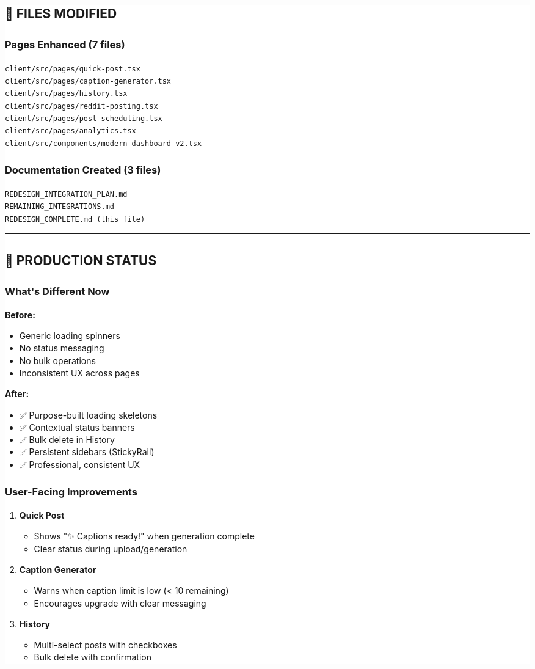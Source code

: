 
## 📁 FILES MODIFIED

### Pages Enhanced (7 files)
```
client/src/pages/quick-post.tsx
client/src/pages/caption-generator.tsx
client/src/pages/history.tsx
client/src/pages/reddit-posting.tsx
client/src/pages/post-scheduling.tsx
client/src/pages/analytics.tsx
client/src/components/modern-dashboard-v2.tsx
```

### Documentation Created (3 files)
```
REDESIGN_INTEGRATION_PLAN.md
REMAINING_INTEGRATIONS.md
REDESIGN_COMPLETE.md (this file)
```

---

## 🚀 PRODUCTION STATUS

### What's Different Now

**Before:**
- Generic loading spinners
- No status messaging
- No bulk operations
- Inconsistent UX across pages

**After:**
- ✅ Purpose-built loading skeletons
- ✅ Contextual status banners
- ✅ Bulk delete in History
- ✅ Persistent sidebars (StickyRail)
- ✅ Professional, consistent UX

### User-Facing Improvements

1. **Quick Post**
   - Shows "✨ Captions ready!" when generation complete
   - Clear status during upload/generation

2. **Caption Generator**
   - Warns when caption limit is low (< 10 remaining)
   - Encourages upgrade with clear messaging

3. **History**
   - Multi-select posts with checkboxes
   - Bulk delete with confirmation
